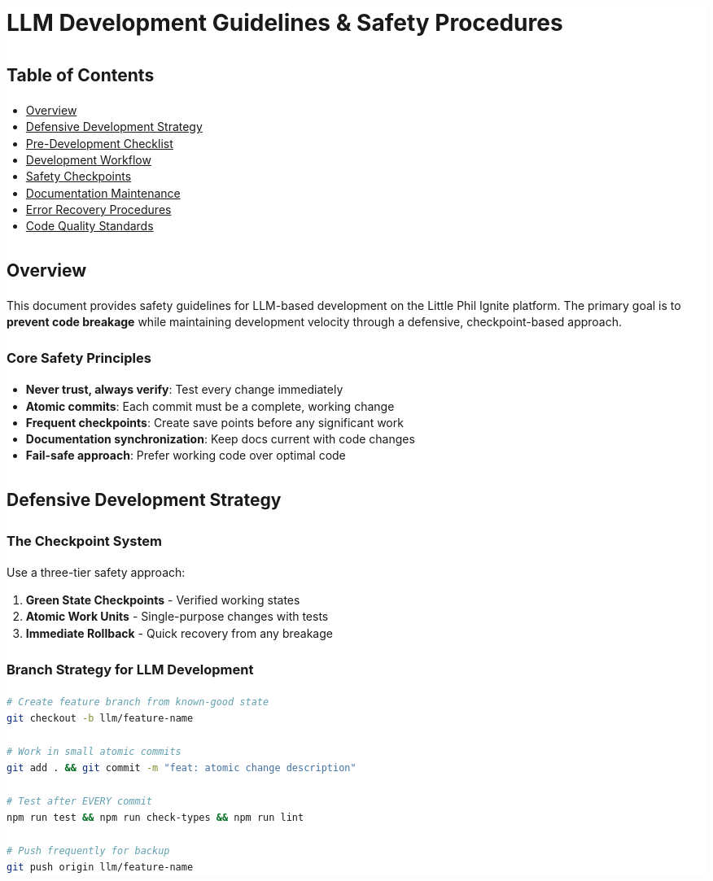 # LLM Development Guidelines & Safety Procedures

## Table of Contents
- [Overview](#overview)
- [Defensive Development Strategy](#defensive-development-strategy)
- [Pre-Development Checklist](#pre-development-checklist)
- [Development Workflow](#development-workflow)
- [Safety Checkpoints](#safety-checkpoints)
- [Documentation Maintenance](#documentation-maintenance)
- [Error Recovery Procedures](#error-recovery-procedures)
- [Code Quality Standards](#code-quality-standards)

## Overview

This document provides safety guidelines for LLM-based development on the Little Phil Ignite platform. The primary goal is to **prevent code breakage** while maintaining development velocity through a defensive, checkpoint-based approach.

### Core Safety Principles
- **Never trust, always verify**: Test every change immediately
- **Atomic commits**: Each commit must be a complete, working change
- **Frequent checkpoints**: Create save points before any significant work
- **Documentation synchronization**: Keep docs current with code changes
- **Fail-safe approach**: Prefer working code over optimal code

## Defensive Development Strategy

### The Checkpoint System
Use a three-tier safety approach:

1. **Green State Checkpoints** - Verified working states
2. **Atomic Work Units** - Single-purpose changes with tests
3. **Immediate Rollback** - Quick recovery from any breakage

### Branch Strategy for LLM Development
```bash
# Create feature branch from known-good state
git checkout -b llm/feature-name

# Work in small atomic commits
git add . && git commit -m "feat: atomic change description"

# Test after EVERY commit
npm run test && npm run check-types && npm run lint

# Push frequently for backup
git push origin llm/feature-name
```
